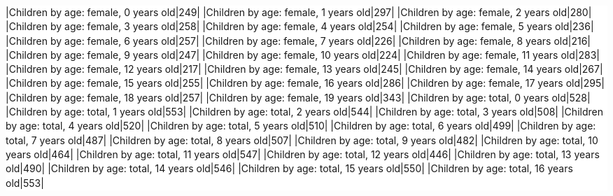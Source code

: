 |Children by age: female, 0 years old|249|
|Children by age: female, 1 years old|297|
|Children by age: female, 2 years old|280|
|Children by age: female, 3 years old|258|
|Children by age: female, 4 years old|254|
|Children by age: female, 5 years old|236|
|Children by age: female, 6 years old|257|
|Children by age: female, 7 years old|226|
|Children by age: female, 8 years old|216|
|Children by age: female, 9 years old|247|
|Children by age: female, 10 years old|224|
|Children by age: female, 11 years old|283|
|Children by age: female, 12 years old|217|
|Children by age: female, 13 years old|245|
|Children by age: female, 14 years old|267|
|Children by age: female, 15 years old|255|
|Children by age: female, 16 years old|286|
|Children by age: female, 17 years old|295|
|Children by age: female, 18 years old|257|
|Children by age: female, 19 years old|343|
|Children by age: total, 0 years old|528|
|Children by age: total, 1 years old|553|
|Children by age: total, 2 years old|544|
|Children by age: total, 3 years old|508|
|Children by age: total, 4 years old|520|
|Children by age: total, 5 years old|510|
|Children by age: total, 6 years old|499|
|Children by age: total, 7 years old|487|
|Children by age: total, 8 years old|507|
|Children by age: total, 9 years old|482|
|Children by age: total, 10 years old|464|
|Children by age: total, 11 years old|547|
|Children by age: total, 12 years old|446|
|Children by age: total, 13 years old|490|
|Children by age: total, 14 years old|546|
|Children by age: total, 15 years old|550|
|Children by age: total, 16 years old|553|